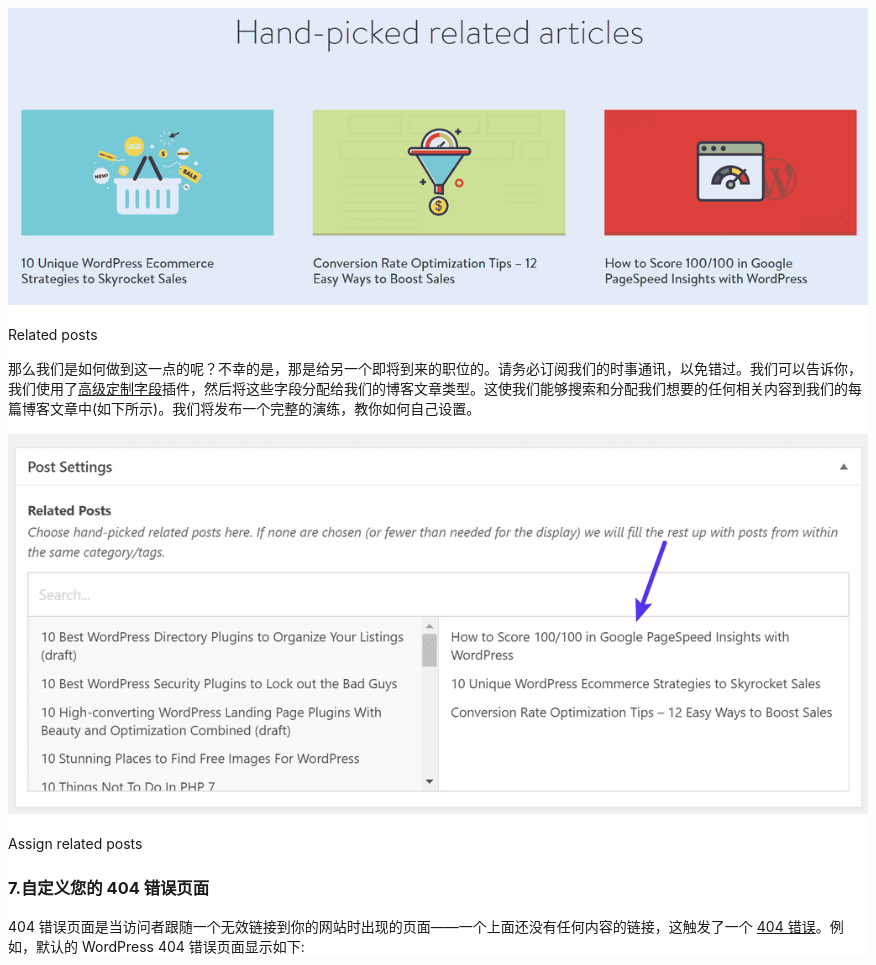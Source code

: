 ![Related posts](img/37e9b45eeb95e4c0d5a1ea394aa06bbf.png)

Related posts



那么我们是如何做到这一点的呢？不幸的是，那是给另一个即将到来的职位的。请务必订阅我们的时事通讯，以免错过。我们可以告诉你，我们使用了[高级定制字段](https://kinsta.com/blog/advanced-custom-fields/)插件，然后将这些字段分配给我们的博客文章类型。这使我们能够搜索和分配我们想要的任何相关内容到我们的每篇博客文章中(如下所示)。我们将发布一个完整的演练，教你如何自己设置。

![Assign related posts](img/facc2d28a62a7ade1248ba39b112590d.png)

Assign related posts



### 7.自定义您的 404 错误页面

404 错误页面是当访问者跟随一个无效链接到你的网站时出现的页面——一个上面还没有任何内容的链接，这触发了一个 [404 错误](https://kinsta.com/blog/error-404-not-found/)。例如，默认的 WordPress 404 错误页面显示如下:
